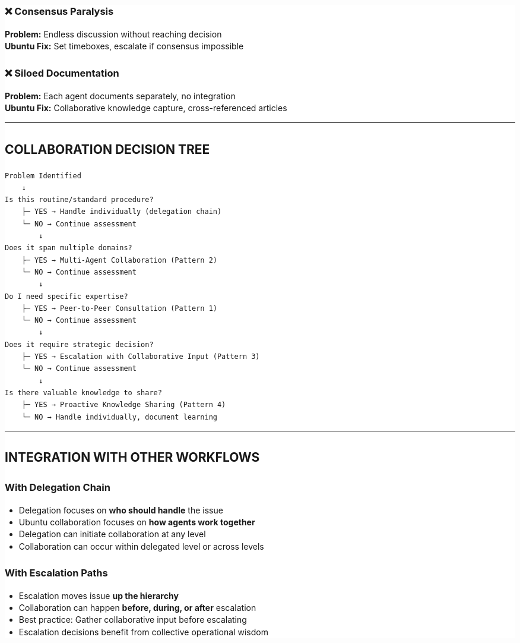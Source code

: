 ### ❌ Consensus Paralysis
**Problem:** Endless discussion without reaching decision  
**Ubuntu Fix:** Set timeboxes, escalate if consensus impossible

### ❌ Siloed Documentation
**Problem:** Each agent documents separately, no integration  
**Ubuntu Fix:** Collaborative knowledge capture, cross-referenced articles

---

## COLLABORATION DECISION TREE

```
Problem Identified
    ↓
Is this routine/standard procedure?
    ├─ YES → Handle individually (delegation chain)
    └─ NO → Continue assessment
        ↓
Does it span multiple domains?
    ├─ YES → Multi-Agent Collaboration (Pattern 2)
    └─ NO → Continue assessment
        ↓
Do I need specific expertise?
    ├─ YES → Peer-to-Peer Consultation (Pattern 1)
    └─ NO → Continue assessment
        ↓
Does it require strategic decision?
    ├─ YES → Escalation with Collaborative Input (Pattern 3)
    └─ NO → Continue assessment
        ↓
Is there valuable knowledge to share?
    ├─ YES → Proactive Knowledge Sharing (Pattern 4)
    └─ NO → Handle individually, document learning
```

---

## INTEGRATION WITH OTHER WORKFLOWS

### With Delegation Chain
- Delegation focuses on **who should handle** the issue
- Ubuntu collaboration focuses on **how agents work together**
- Delegation can initiate collaboration at any level
- Collaboration can occur within delegated level or across levels

### With Escalation Paths
- Escalation moves issue **up the hierarchy**
- Collaboration can happen **before, during, or after** escalation
- Best practice: Gather collaborative input before escalating
- Escalation decisions benefit from collective operational wisdom
